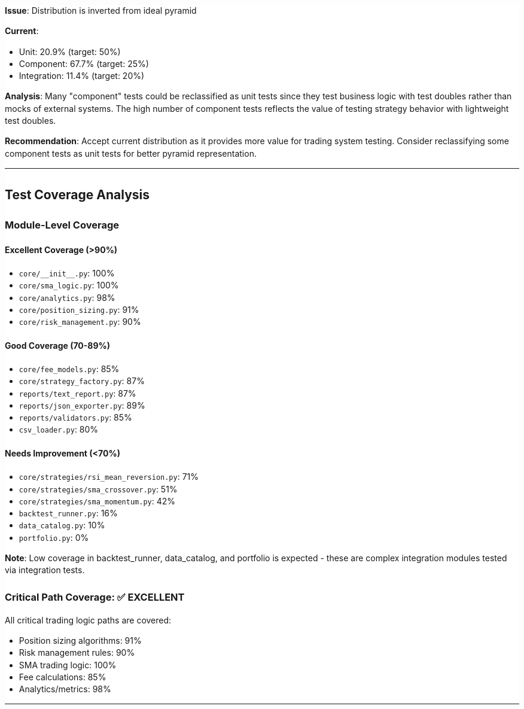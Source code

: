 **Issue**: Distribution is inverted from ideal pyramid

**Current**:
- Unit: 20.9% (target: 50%)
- Component: 67.7% (target: 25%)
- Integration: 11.4% (target: 20%)

**Analysis**: Many "component" tests could be reclassified as unit tests since they test business logic with test doubles rather than mocks of external systems. The high number of component tests reflects the value of testing strategy behavior with lightweight test doubles.

**Recommendation**: Accept current distribution as it provides more value for trading system testing. Consider reclassifying some component tests as unit tests for better pyramid representation.

---

## Test Coverage Analysis

### Module-Level Coverage

#### Excellent Coverage (>90%)
- `core/__init__.py`: 100%
- `core/sma_logic.py`: 100%
- `core/analytics.py`: 98%
- `core/position_sizing.py`: 91%
- `core/risk_management.py`: 90%

#### Good Coverage (70-89%)
- `core/fee_models.py`: 85%
- `core/strategy_factory.py`: 87%
- `reports/text_report.py`: 87%
- `reports/json_exporter.py`: 89%
- `reports/validators.py`: 85%
- `csv_loader.py`: 80%

#### Needs Improvement (<70%)
- `core/strategies/rsi_mean_reversion.py`: 71%
- `core/strategies/sma_crossover.py`: 51%
- `core/strategies/sma_momentum.py`: 42%
- `backtest_runner.py`: 16%
- `data_catalog.py`: 10%
- `portfolio.py`: 0%

**Note**: Low coverage in backtest_runner, data_catalog, and portfolio is expected - these are complex integration modules tested via integration tests.

### Critical Path Coverage: ✅ **EXCELLENT**

All critical trading logic paths are covered:
- Position sizing algorithms: 91%
- Risk management rules: 90%
- SMA trading logic: 100%
- Fee calculations: 85%
- Analytics/metrics: 98%

---